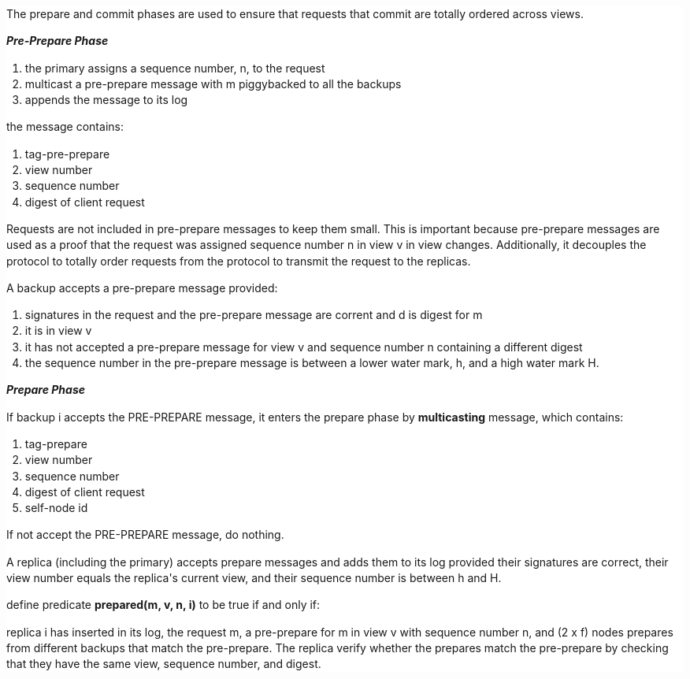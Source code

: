 The prepare and commit phases are used to ensure that requests that commit are totally ordered across views.

***Pre-Prepare Phase***
>
1. the primary assigns a sequence number, n, to the request
2. multicast a pre-prepare message with m piggybacked to all the backups
3. appends the message to its log

the message contains:
>
1. tag-pre-prepare
2. view number
3. sequence number
4. digest of client request

Requests are not included in pre-prepare messages to keep them small.  This is important because pre-prepare messages are used as a proof that the request was assigned sequence number n in view v in view changes.  Additionally, it decouples the protocol to totally order requests from the protocol to transmit the request to the replicas.

A backup accepts a pre-prepare message provided:
>
1. signatures in the request and the pre-prepare message are corrent and d is digest for m
2. it is in view v
3. it has not accepted a pre-prepare message for view v and sequence number n containing a different digest
4. the sequence number in the pre-prepare message is between a lower water mark, h, and a high water mark H.

***Prepare Phase***

If backup i accepts the PRE-PREPARE message, it enters the prepare phase by **multicasting** message, which contains:
>
1. tag-prepare
2. view number
3. sequence number
4. digest of client request
5. self-node id


If not accept the PRE-PREPARE message, do nothing.


A replica (including the primary) accepts prepare messages and adds them to its log provided their signatures are correct, their view number equals the replica's current view, and their sequence number is between h and H.

define predicate **prepared(m, v, n, i)** to be true if and only if: 
> 
replica i has inserted in its log, the request m, a pre-prepare for m in view v with sequence number n, and (2 x f) nodes prepares from different backups that match the pre-prepare.  The replica verify whether the prepares match the pre-prepare by checking that they have the same view, sequence number, and digest.
